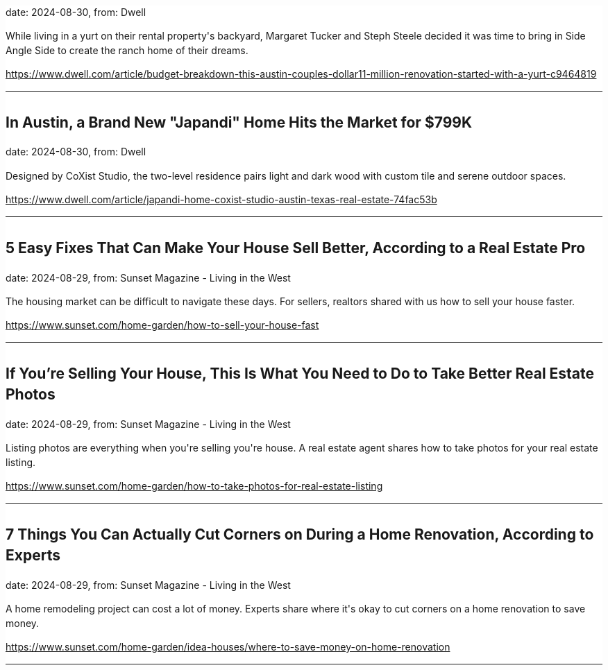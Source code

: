 date: 2024-08-30, from: Dwell

While living in a yurt on their rental property's backyard, Margaret Tucker and Steph Steele decided it was time to bring in Side Angle Side to create the ranch home of their dreams. 

<https://www.dwell.com/article/budget-breakdown-this-austin-couples-dollar11-million-renovation-started-with-a-yurt-c9464819>

---

## In Austin, a Brand New "Japandi" Home Hits the Market for $799K

date: 2024-08-30, from: Dwell

Designed by CoXist Studio, the two-level residence pairs light and dark wood with custom tile and serene outdoor spaces. 

<https://www.dwell.com/article/japandi-home-coxist-studio-austin-texas-real-estate-74fac53b>

---

## 5 Easy Fixes That Can Make Your House Sell Better, According to a Real Estate Pro

date: 2024-08-29, from: Sunset Magazine - Living in the West

The housing market can be difficult to navigate these days. For sellers, realtors shared with us how to sell your house faster. 

<https://www.sunset.com/home-garden/how-to-sell-your-house-fast>

---

## If You’re Selling Your House, This Is What You Need to Do to Take Better Real Estate Photos

date: 2024-08-29, from: Sunset Magazine - Living in the West

Listing photos are everything when you're selling you're house. A real estate agent shares how to take photos for your real estate listing. 

<https://www.sunset.com/home-garden/how-to-take-photos-for-real-estate-listing>

---

## 7 Things You Can Actually Cut Corners on During a Home Renovation, According to Experts

date: 2024-08-29, from: Sunset Magazine - Living in the West

A home remodeling project can cost a lot of money. Experts share where it's okay to cut corners on a home renovation to save money. 

<https://www.sunset.com/home-garden/idea-houses/where-to-save-money-on-home-renovation>

---